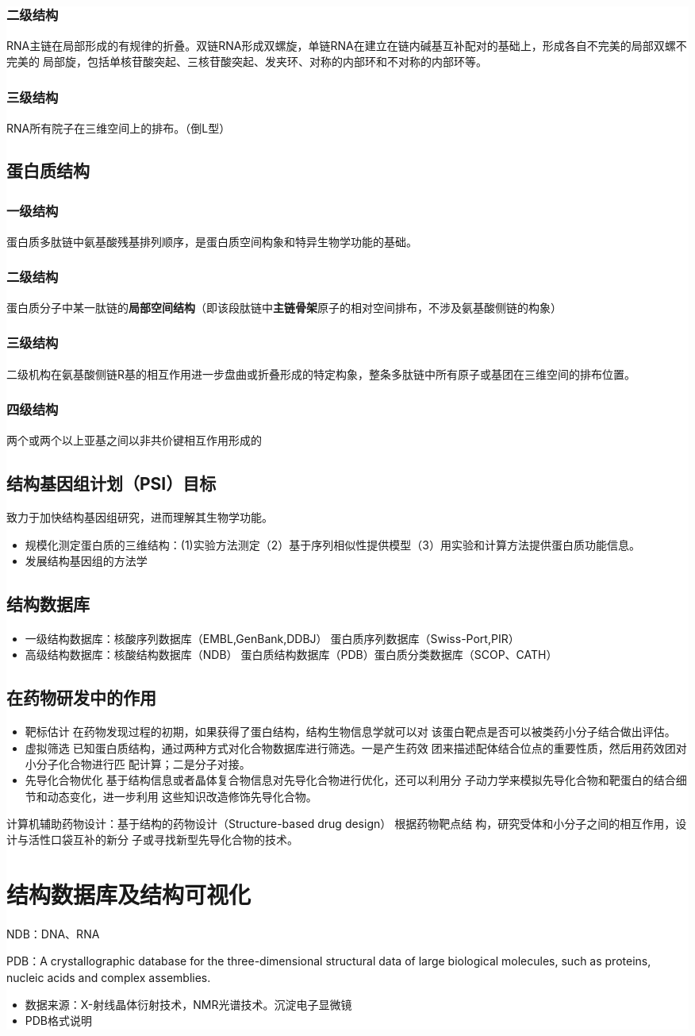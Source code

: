 ### 二级结构
RNA主链在局部形成的有规律的折叠。双链RNA形成双螺旋，单链RNA在建立在链内碱基互补配对的基础上，形成各自不完美的局部双螺不完美的 局部旋，包括单核苷酸突起、三核苷酸突起、发夹环、对称的内部环和不对称的内部环等。
### 三级结构
RNA所有院子在三维空间上的排布。（倒L型）
## 蛋白质结构
### 一级结构
蛋白质多肽链中氨基酸残基排列顺序，是蛋白质空间构象和特异生物学功能的基础。
### 二级结构
蛋白质分子中某一肽链的**局部空间结构**（即该段肽链中**主链骨架**原子的相对空间排布，不涉及氨基酸侧链的构象）
### 三级结构
二级机构在氨基酸侧链R基的相互作用进一步盘曲或折叠形成的特定构象，整条多肽链中所有原子或基团在三维空间的排布位置。
### 四级结构
两个或两个以上亚基之间以非共价键相互作用形成的
## 结构基因组计划（PSI）目标
致力于加快结构基因组研究，进而理解其生物学功能。

- 规模化测定蛋白质的三维结构：(1)实验方法测定（2）基于序列相似性提供模型（3）用实验和计算方法提供蛋白质功能信息。
- 发展结构基因组的方法学
## 结构数据库
- 一级结构数据库：核酸序列数据库（EMBL,GenBank,DDBJ） 蛋白质序列数据库（Swiss-Port,PIR）
- 高级结构数据库：核酸结构数据库（NDB） 蛋白质结构数据库（PDB）蛋白质分类数据库（SCOP、CATH）
## 在药物研发中的作用
- 靶标估计
在药物发现过程的初期，如果获得了蛋白结构，结构生物信息学就可以对
该蛋白靶点是否可以被类药小分子结合做出评估。
- 虚拟筛选
已知蛋白质结构，通过两种方式对化合物数据库进行筛选。一是产生药效
团来描述配体结合位点的重要性质，然后用药效团对小分子化合物进行匹
配计算；二是分子对接。
- 先导化合物优化
基于结构信息或者晶体复合物信息对先导化合物进行优化，还可以利用分
子动力学来模拟先导化合物和靶蛋白的结合细节和动态变化，进一步利用
这些知识改造修饰先导化合物。

计算机辅助药物设计：基于结构的药物设计（Structure-based drug design） 根据药物靶点结
构，研究受体和小分子之间的相互作用，设计与活性口袋互补的新分
子或寻找新型先导化合物的技术。

# 结构数据库及结构可视化
NDB：DNA、RNA

PDB：A crystallographic database for the three-dimensional structural
data of large biological molecules, such as proteins, nucleic acids
and complex assemblies.
- 数据来源：X-射线晶体衍射技术，NMR光谱技术。沉淀电子显微镜
- PDB格式说明 
